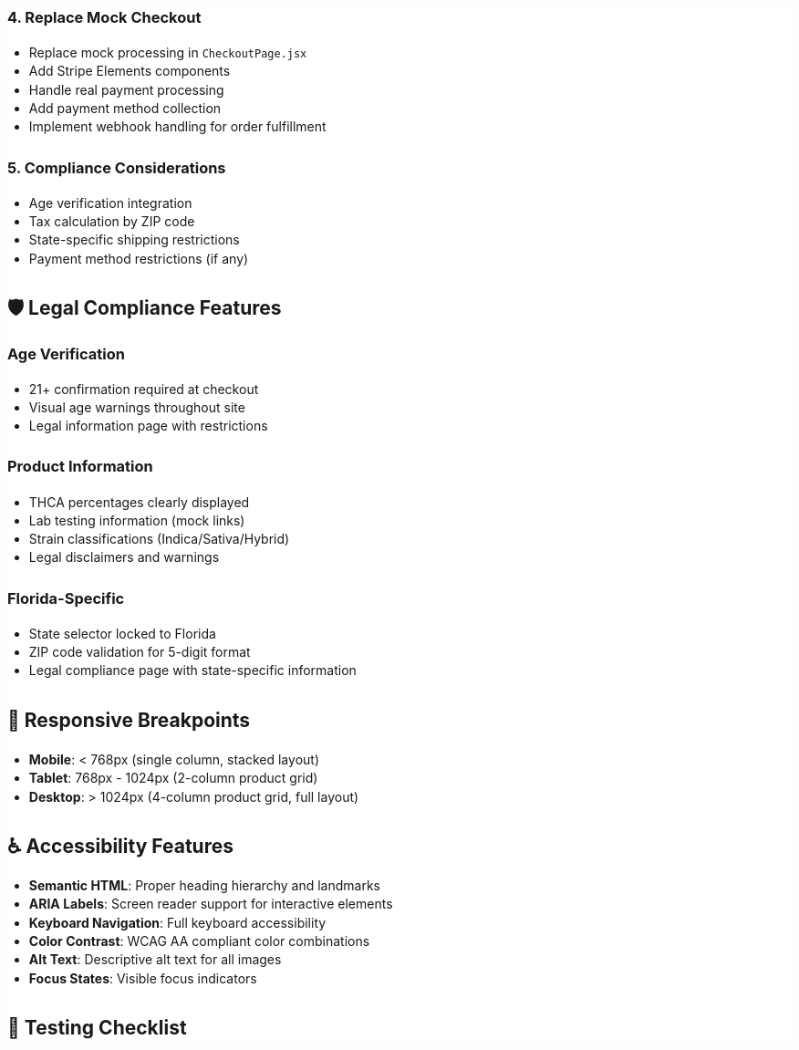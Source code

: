 ### 4. Replace Mock Checkout
- Replace mock processing in `CheckoutPage.jsx`
- Add Stripe Elements components
- Handle real payment processing
- Add payment method collection
- Implement webhook handling for order fulfillment

### 5. Compliance Considerations
- Age verification integration
- Tax calculation by ZIP code
- State-specific shipping restrictions
- Payment method restrictions (if any)

## 🛡️ Legal Compliance Features

### Age Verification
- 21+ confirmation required at checkout
- Visual age warnings throughout site
- Legal information page with restrictions

### Product Information
- THCA percentages clearly displayed
- Lab testing information (mock links)
- Strain classifications (Indica/Sativa/Hybrid)
- Legal disclaimers and warnings

### Florida-Specific
- State selector locked to Florida
- ZIP code validation for 5-digit format
- Legal compliance page with state-specific information

## 📱 Responsive Breakpoints

- **Mobile**: < 768px (single column, stacked layout)
- **Tablet**: 768px - 1024px (2-column product grid)
- **Desktop**: > 1024px (4-column product grid, full layout)

## ♿ Accessibility Features

- **Semantic HTML**: Proper heading hierarchy and landmarks
- **ARIA Labels**: Screen reader support for interactive elements
- **Keyboard Navigation**: Full keyboard accessibility
- **Color Contrast**: WCAG AA compliant color combinations
- **Alt Text**: Descriptive alt text for all images
- **Focus States**: Visible focus indicators

## 🧪 Testing Checklist
